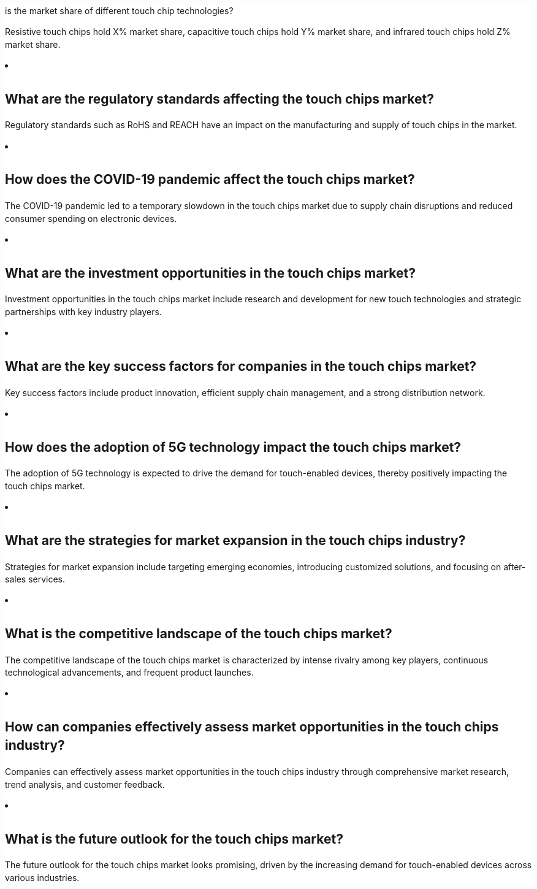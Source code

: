 is the market share of different touch chip technologies?</h2> <p>Resistive touch chips hold X% market share, capacitive touch chips hold Y% market share, and infrared touch chips hold Z% market share.</p> </li> <li> <h2>What are the regulatory standards affecting the touch chips market?</h2> <p>Regulatory standards such as RoHS and REACH have an impact on the manufacturing and supply of touch chips in the market.</p> </li> <li> <h2>How does the COVID-19 pandemic affect the touch chips market?</h2> <p>The COVID-19 pandemic led to a temporary slowdown in the touch chips market due to supply chain disruptions and reduced consumer spending on electronic devices.</p> </li> <li> <h2>What are the investment opportunities in the touch chips market?</h2> <p>Investment opportunities in the touch chips market include research and development for new touch technologies and strategic partnerships with key industry players.</p> </li> <li> <h2>What are the key success factors for companies in the touch chips market?</h2> <p>Key success factors include product innovation, efficient supply chain management, and a strong distribution network.</p> </li> <li> <h2>How does the adoption of 5G technology impact the touch chips market?</h2> <p>The adoption of 5G technology is expected to drive the demand for touch-enabled devices, thereby positively impacting the touch chips market.</p> </li> <li> <h2>What are the strategies for market expansion in the touch chips industry?</h2> <p>Strategies for market expansion include targeting emerging economies, introducing customized solutions, and focusing on after-sales services.</p> </li> <li> <h2>What is the competitive landscape of the touch chips market?</h2> <p>The competitive landscape of the touch chips market is characterized by intense rivalry among key players, continuous technological advancements, and frequent product launches.</p> </li> <li> <h2>How can companies effectively assess market opportunities in the touch chips industry?</h2> <p>Companies can effectively assess market opportunities in the touch chips industry through comprehensive market research, trend analysis, and customer feedback.</p> </li> <li> <h2>What is the future outlook for the touch chips market?</h2> <p>The future outlook for the touch chips market looks promising, driven by the increasing demand for touch-enabled devices across various industries.</p> </li></ol></body></html></strong></p>
